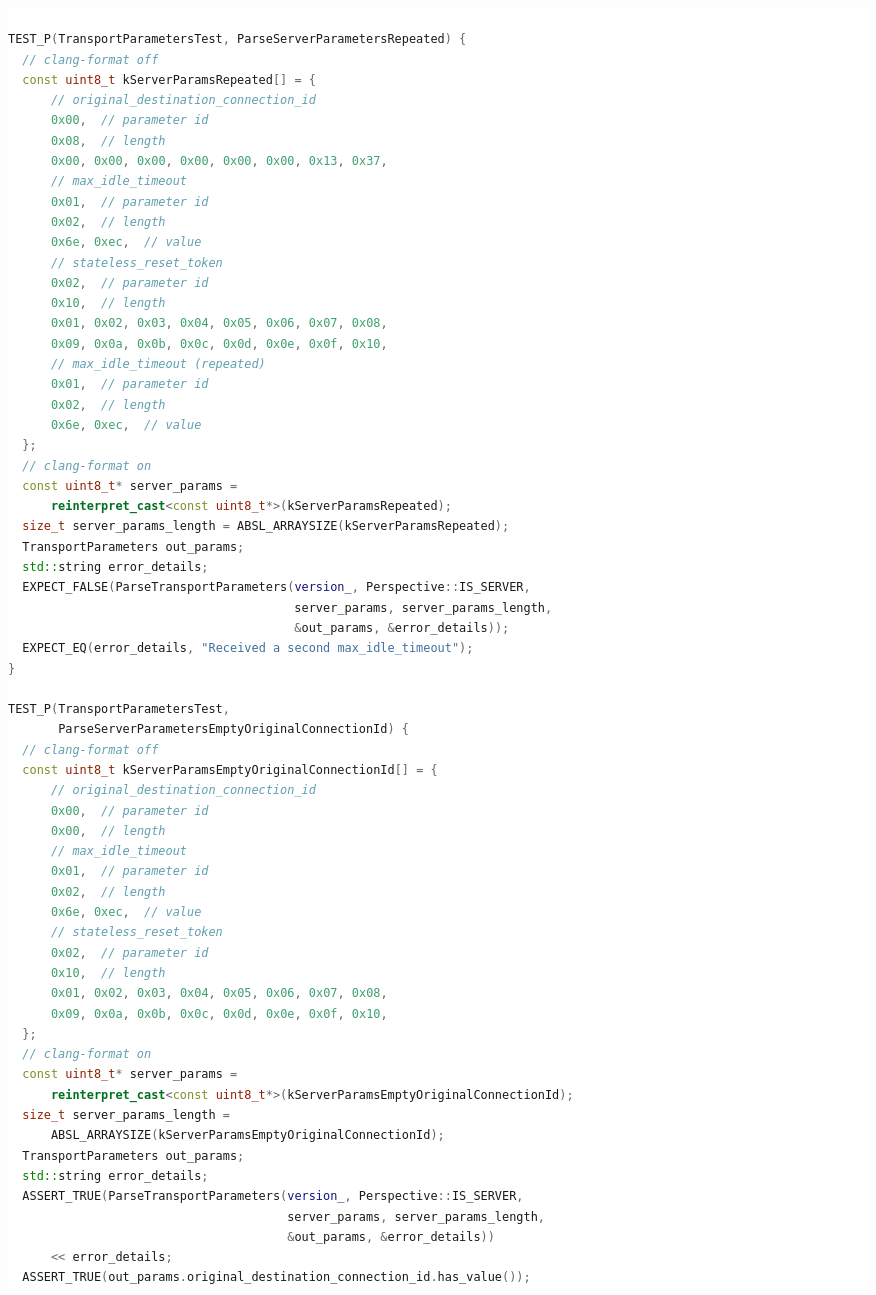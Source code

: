 ```cpp

TEST_P(TransportParametersTest, ParseServerParametersRepeated) {
  // clang-format off
  const uint8_t kServerParamsRepeated[] = {
      // original_destination_connection_id
      0x00,  // parameter id
      0x08,  // length
      0x00, 0x00, 0x00, 0x00, 0x00, 0x00, 0x13, 0x37,
      // max_idle_timeout
      0x01,  // parameter id
      0x02,  // length
      0x6e, 0xec,  // value
      // stateless_reset_token
      0x02,  // parameter id
      0x10,  // length
      0x01, 0x02, 0x03, 0x04, 0x05, 0x06, 0x07, 0x08,
      0x09, 0x0a, 0x0b, 0x0c, 0x0d, 0x0e, 0x0f, 0x10,
      // max_idle_timeout (repeated)
      0x01,  // parameter id
      0x02,  // length
      0x6e, 0xec,  // value
  };
  // clang-format on
  const uint8_t* server_params =
      reinterpret_cast<const uint8_t*>(kServerParamsRepeated);
  size_t server_params_length = ABSL_ARRAYSIZE(kServerParamsRepeated);
  TransportParameters out_params;
  std::string error_details;
  EXPECT_FALSE(ParseTransportParameters(version_, Perspective::IS_SERVER,
                                        server_params, server_params_length,
                                        &out_params, &error_details));
  EXPECT_EQ(error_details, "Received a second max_idle_timeout");
}

TEST_P(TransportParametersTest,
       ParseServerParametersEmptyOriginalConnectionId) {
  // clang-format off
  const uint8_t kServerParamsEmptyOriginalConnectionId[] = {
      // original_destination_connection_id
      0x00,  // parameter id
      0x00,  // length
      // max_idle_timeout
      0x01,  // parameter id
      0x02,  // length
      0x6e, 0xec,  // value
      // stateless_reset_token
      0x02,  // parameter id
      0x10,  // length
      0x01, 0x02, 0x03, 0x04, 0x05, 0x06, 0x07, 0x08,
      0x09, 0x0a, 0x0b, 0x0c, 0x0d, 0x0e, 0x0f, 0x10,
  };
  // clang-format on
  const uint8_t* server_params =
      reinterpret_cast<const uint8_t*>(kServerParamsEmptyOriginalConnectionId);
  size_t server_params_length =
      ABSL_ARRAYSIZE(kServerParamsEmptyOriginalConnectionId);
  TransportParameters out_params;
  std::string error_details;
  ASSERT_TRUE(ParseTransportParameters(version_, Perspective::IS_SERVER,
                                       server_params, server_params_length,
                                       &out_params, &error_details))
      << error_details;
  ASSERT_TRUE(out_params.original_destination_connection_id.has_value());
```